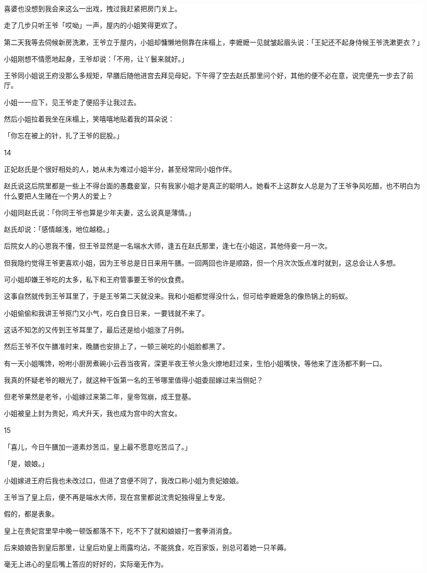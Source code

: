 喜婆也没想到我会来这么一出戏，拽过我赶紧把房门关上。

走了几步只听王爷「哎呦」一声，屋内的小姐笑得更欢了。

第二天我等去伺候新房洗漱，王爷立于屋内，小姐却慵懒地侧靠在床榻上，李嬷嬷一见就皱起眉头说：「王妃还不起身侍候王爷洗漱更衣？」

小姐刚想不情愿地起身，王爷却说：「不用，让丫鬟来就好。」

王爷同小姐说王府没那么多规矩，早膳后随他进宫去拜见母妃，下午得了空去赵氏那里问个好，其他的便不必在意，说完便先一步去了前厅。

小姐一一应下，见王爷走了便招手让我过去。

然后小姐拉着我坐在床榻上，笑嘻嘻地贴着我的耳朵说：

「你忘在被上的针，扎了王爷的屁股。」

14

正妃赵氏是个很好相处的人，她从未为难过小姐半分，甚至经常同小姐作伴。

赵氏说这后院里都是一些上不得台面的愚蠢妾室，只有我家小姐才是真正的聪明人。她看不上这群女人总是为了王爷争风吃醋，也不明白为什么要把人生赌在一个男人的爱上？

小姐同赵氏说：「你同王爷也算是少年夫妻，这么说真是薄情。」

赵氏却说：「感情越浅，地位越稳。」

后院女人的心思我不懂，但王爷显然是一名端水大师，逢五在赵氏那里，逢七在小姐这，其他侍妾一月一次。

但我隐约觉得王爷更喜欢小姐，因为王爷总是日日来用午膳。一回两回也许是顺路，但一个月次次饭点准时就到，这总会让人多想。

可小姐却嫌王爷吃的太多，私下和王府管事要王爷的伙食费。

这事自然就传到王爷耳里了，于是王爷第二天就没来。我和小姐都觉得没什么，但可给李嬷嬷急的像热锅上的蚂蚁。

小姐偷偷和我讲王爷抠门又小气，吃白食日日来，一要钱就不来了。

这话不知怎的又传到王爷耳里了，最后还是给小姐涨了月例。

然后王爷不仅午膳准时来，晚膳也安排上了，一顿三碗吃的小姐脸都黑了。

有一天小姐嘴馋，吩咐小厨房煮碗小云吞当夜宵，深更半夜王爷火急火燎地赶过来，生怕小姐嘴快，等他来了连汤都不剩一口。

我真的怀疑老爷的眼光了，就这种干饭第一名的王爷哪里值得小姐委屈嫁过来当侧妃？

但老爷果然是老爷，小姐嫁过来第二年，皇帝驾崩，成王登基。

小姐被皇上封为贵妃，鸡犬升天，我也成为宫中的大宫女。

15

「喜儿，今日午膳加一道素炒苦瓜，皇上最不愿意吃苦瓜了。」

「是，娘娘。」

小姐嫁进王府后我也未改过口，但进了宫便不同了，我改口称小姐为贵妃娘娘。

王爷当了皇上后，便不再是端水大师，现在宫里都说沈贵妃独得皇上专宠。

假的，都是表象。

皇上在贵妃宫里早中晚一顿饭都落不下，吃不下了就和娘娘打一套拳消消食。

后来娘娘告到皇后那里，让皇后劝皇上雨露均沾，不能挑食，吃百家饭，别总可着她一只羊薅。

毫无上进心的皇后嘴上答应的好好的，实际毫无作为。
